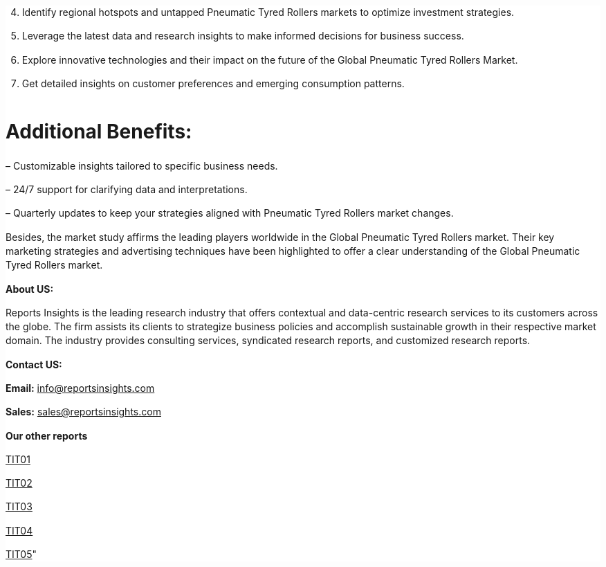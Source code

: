 4. Identify regional hotspots and untapped Pneumatic Tyred Rollers markets to optimize investment strategies.

5. Leverage the latest data and research insights to make informed decisions for business success.

6. Explore innovative technologies and their impact on the future of the Global Pneumatic Tyred Rollers Market.

7. Get detailed insights on customer preferences and emerging consumption patterns.

# <strong>Additional Benefits:</strong>

– Customizable insights tailored to specific business needs.

– 24/7 support for clarifying data and interpretations.

– Quarterly updates to keep your strategies aligned with Pneumatic Tyred Rollers market changes.

Besides, the market study affirms the leading players worldwide in the Global Pneumatic Tyred Rollers market. Their key marketing strategies and advertising techniques have been highlighted to offer a clear understanding of the Global Pneumatic Tyred Rollers market.

<strong><strong>About US</strong>:</strong>

Reports Insights is the leading research industry that offers contextual and data-centric research services to its customers across the globe. The firm assists its clients to strategize business policies and accomplish sustainable growth in their respective market domain. The industry provides consulting services, syndicated research reports, and customized research reports.

<strong>Contact US:</strong>

<p class=><b>Email:</b> <a href=mailto:info@reportsinsights.com>info@reportsinsights.com</a></p>
<p class=><b>Sales:</b> <a href=mailto:sales@reportsinsights.com>sales@reportsinsights.com</a></p>

<strong>Our other reports</strong>

<a href=LIN01>TIT01</a>

<a href=LIN02>TIT02</a>

<a href=LIN03>TIT03</a>

<a href=LIN04>TIT04</a>

<a href=LIN05>TIT05</a>"
